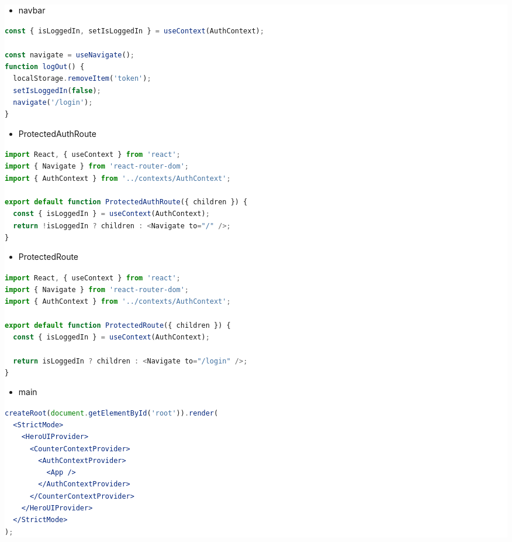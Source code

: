 - navbar

```jsx
const { isLoggedIn, setIsLoggedIn } = useContext(AuthContext);

const navigate = useNavigate();
function logOut() {
  localStorage.removeItem('token');
  setIsLoggedIn(false);
  navigate('/login');
}
```

- ProtectedAuthRoute

```jsx
import React, { useContext } from 'react';
import { Navigate } from 'react-router-dom';
import { AuthContext } from '../contexts/AuthContext';

export default function ProtectedAuthRoute({ children }) {
  const { isLoggedIn } = useContext(AuthContext);
  return !isLoggedIn ? children : <Navigate to="/" />;
}
```

- ProtectedRoute

```jsx
import React, { useContext } from 'react';
import { Navigate } from 'react-router-dom';
import { AuthContext } from '../contexts/AuthContext';

export default function ProtectedRoute({ children }) {
  const { isLoggedIn } = useContext(AuthContext);

  return isLoggedIn ? children : <Navigate to="/login" />;
}
```

- main

```jsx
createRoot(document.getElementById('root')).render(
  <StrictMode>
    <HeroUIProvider>
      <CounterContextProvider>
        <AuthContextProvider>
          <App />
        </AuthContextProvider>
      </CounterContextProvider>
    </HeroUIProvider>
  </StrictMode>
);
```
